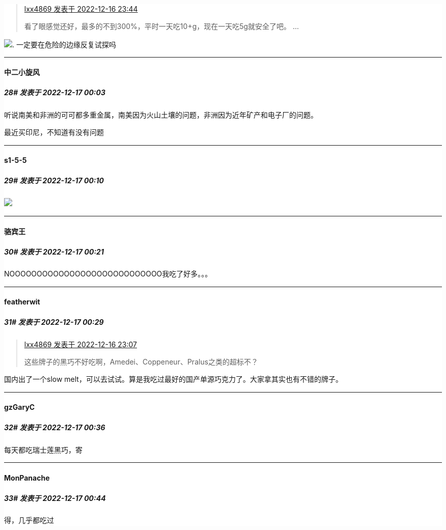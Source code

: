 <blockquote><a href="httphttps://bbs.saraba1st.com/2b/forum.php?mod=redirect&amp;goto=findpost&amp;pid=58972707&amp;ptid=2110333" target="_blank">lxx4869 发表于 2022-12-16 23:44</a>

看了眼感觉还好，最多的不到300%，平时一天吃10+g，现在一天吃5g就安全了吧。 ...</blockquote>
<img src="https://static.saraba1st.com/image/smiley/face2017/018.png" referrerpolicy="no-referrer">. 一定要在危险的边缘反复试探吗

*****

####  中二小旋风  
##### 28#       发表于 2022-12-17 00:03

听说南美和非洲的可可都多重金属，南美因为火山土壤的问题，非洲因为近年矿产和电子厂的问题。

最近买印尼，不知道有没有问题

*****

####  s1-5-5  
##### 29#       发表于 2022-12-17 00:10

<img src="https://static.saraba1st.com/image/smiley/face2017/152.png" referrerpolicy="no-referrer">

*****

####  骆宾王  
##### 30#       发表于 2022-12-17 00:21

NOOOOOOOOOOOOOOOOOOOOOOOOOOOO我吃了好多。。。



*****

####  featherwit  
##### 31#       发表于 2022-12-17 00:29

<blockquote><a href="httphttps://bbs.saraba1st.com/2b/forum.php?mod=redirect&amp;goto=findpost&amp;pid=58972257&amp;ptid=2110333" target="_blank">lxx4869 发表于 2022-12-16 23:07</a>

这些牌子的黑巧不好吃啊，Amedei、Coppeneur、Pralus之类的超标不？</blockquote>
国内出了一个slow melt，可以去试试。算是我吃过最好的国产单源巧克力了。大家拿其实也有不错的牌子。

*****

####  gzGaryC  
##### 32#       发表于 2022-12-17 00:36

每天都吃瑞士莲黑巧，寄

*****

####  MonPanache  
##### 33#       发表于 2022-12-17 00:44

得，几乎都吃过
